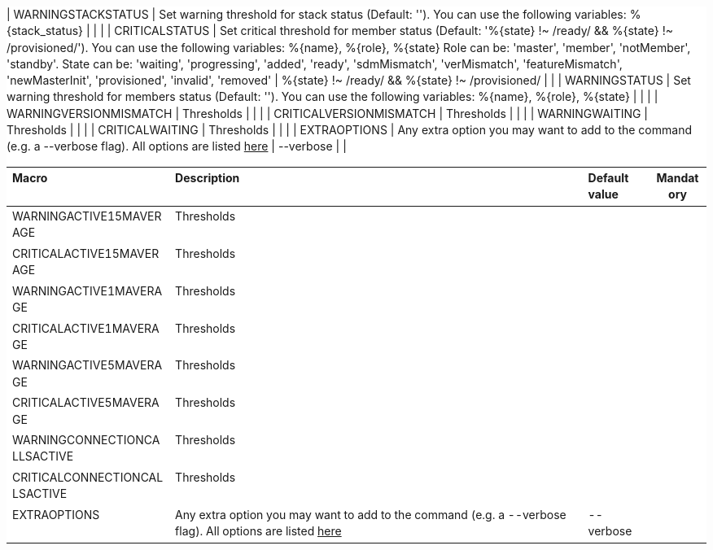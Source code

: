 | WARNINGSTACKSTATUS      | Set warning threshold for stack status (Default: ''). You can use the following variables: %{stack\_status}                                                                                                                                                                                                                                                                                        |                                                  |             |
| CRITICALSTATUS          | Set critical threshold for member status (Default: '%{state} !~ /ready/ && %{state} !~ /provisioned/'). You can use the following variables: %{name}, %{role}, %{state}  Role can be: 'master', 'member', 'notMember', 'standby'.  State can be: 'waiting', 'progressing', 'added', 'ready', 'sdmMismatch', 'verMismatch', 'featureMismatch', 'newMasterInit', 'provisioned', 'invalid', 'removed' | %{state} !~ /ready/ && %{state} !~ /provisioned/ |             |
| WARNINGSTATUS           | Set warning threshold for members status (Default: ''). You can use the following variables: %{name}, %{role}, %{state}                                                                                                                                                                                                                                                                            |                                                  |             |
| WARNINGVERSIONMISMATCH  | Thresholds                                                                                                                                                                                                                                                                                                                                                 |                                                  |             |
| CRITICALVERSIONMISMATCH | Thresholds                                                                                                                                                                                                                                                                                                                                                 |                                                  |             |                                   | WARNINGWAITING          | Thresholds                                                                                                                                                                                                                                                                                                                                                 |                                                  |             |
| CRITICALWAITING         | Thresholds                                                                                                                                                                                                                                                                                                                                                 |                                                  |             |
| EXTRAOPTIONS            | Any extra option you may want to add to the command (e.g. a --verbose flag). All options are listed [here](#available-options)                                                                                                                                                                                                                                                                                                | --verbose                                        |             |

</TabItem>
<TabItem value="Voice-Call" label="Voice-Call">

| Macro                         | Description                                                                                         | Default value     | Mandatory   |
|:------------------------------|:----------------------------------------------------------------------------------------------------|:------------------|:-----------:|
| WARNINGACTIVE15MAVERAGE       | Thresholds                                                                                          |                   |             |
| CRITICALACTIVE15MAVERAGE      | Thresholds                                                                                          |                   |             |
| WARNINGACTIVE1MAVERAGE        | Thresholds                                                                                          |                   |             |
| CRITICALACTIVE1MAVERAGE       | Thresholds                                                                                          |                   |             |
| WARNINGACTIVE5MAVERAGE        | Thresholds                                                                                          |                   |             |
| CRITICALACTIVE5MAVERAGE       | Thresholds                                                                                          |                   |             |
| WARNINGCONNECTIONCALLSACTIVE  | Thresholds                                                                                          |                   |             |
| CRITICALCONNECTIONCALLSACTIVE | Thresholds                                                                                          |                   |             |
| EXTRAOPTIONS                  | Any extra option you may want to add to the command (e.g. a --verbose flag). All options are listed [here](#available-options) | --verbose         |             |

</TabItem>
</Tabs>

